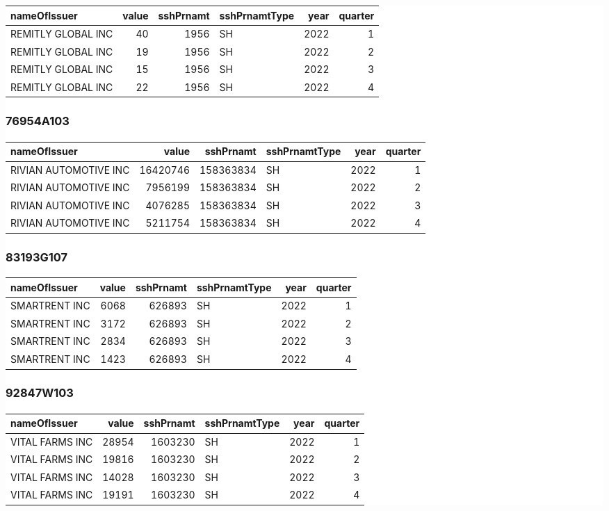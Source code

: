 | nameOfIssuer       |   value |   sshPrnamt | sshPrnamtType   |   year |   quarter |
|:-------------------|--------:|------------:|:----------------|-------:|----------:|
| REMITLY GLOBAL INC |      40 |        1956 | SH              |   2022 |         1 |
| REMITLY GLOBAL INC |      19 |        1956 | SH              |   2022 |         2 |
| REMITLY GLOBAL INC |      15 |        1956 | SH              |   2022 |         3 |
| REMITLY GLOBAL INC |      22 |        1956 | SH              |   2022 |         4 |
 

 
### 76954A103 

| nameOfIssuer          |    value |   sshPrnamt | sshPrnamtType   |   year |   quarter |
|:----------------------|---------:|------------:|:----------------|-------:|----------:|
| RIVIAN AUTOMOTIVE INC | 16420746 |   158363834 | SH              |   2022 |         1 |
| RIVIAN AUTOMOTIVE INC |  7956199 |   158363834 | SH              |   2022 |         2 |
| RIVIAN AUTOMOTIVE INC |  4076285 |   158363834 | SH              |   2022 |         3 |
| RIVIAN AUTOMOTIVE INC |  5211754 |   158363834 | SH              |   2022 |         4 |
 

 
### 83193G107 

| nameOfIssuer   |   value |   sshPrnamt | sshPrnamtType   |   year |   quarter |
|:---------------|--------:|------------:|:----------------|-------:|----------:|
| SMARTRENT INC  |    6068 |      626893 | SH              |   2022 |         1 |
| SMARTRENT INC  |    3172 |      626893 | SH              |   2022 |         2 |
| SMARTRENT INC  |    2834 |      626893 | SH              |   2022 |         3 |
| SMARTRENT INC  |    1423 |      626893 | SH              |   2022 |         4 |
 

 
### 92847W103 

| nameOfIssuer    |   value |   sshPrnamt | sshPrnamtType   |   year |   quarter |
|:----------------|--------:|------------:|:----------------|-------:|----------:|
| VITAL FARMS INC |   28954 |     1603230 | SH              |   2022 |         1 |
| VITAL FARMS INC |   19816 |     1603230 | SH              |   2022 |         2 |
| VITAL FARMS INC |   14028 |     1603230 | SH              |   2022 |         3 |
| VITAL FARMS INC |   19191 |     1603230 | SH              |   2022 |         4 |
 


